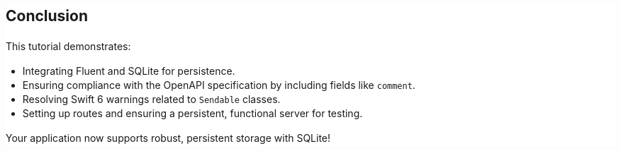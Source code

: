 ## **Conclusion**
This tutorial demonstrates:

- Integrating Fluent and SQLite for persistence.
- Ensuring compliance with the OpenAPI specification by including fields like `comment`.
- Resolving Swift 6 warnings related to `Sendable` classes.
- Setting up routes and ensuring a persistent, functional server for testing.

Your application now supports robust, persistent storage with SQLite!

